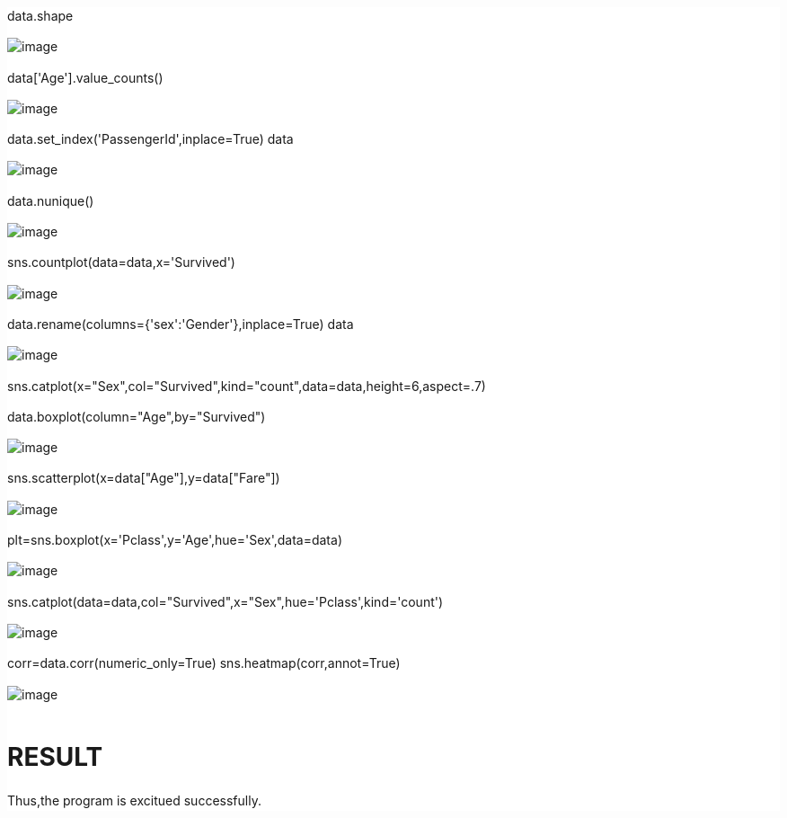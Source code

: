 data.shape

<img width="1028" height="95" alt="image" src="https://github.com/user-attachments/assets/a9325027-b10d-4e38-90b1-554326f610bb" />

data['Age'].value_counts()

<img width="600" height="680" alt="image" src="https://github.com/user-attachments/assets/19c00d0a-4af9-43b1-86f2-d44ace700ec8" />

data.set_index('PassengerId',inplace=True)
data

<img width="1552" height="638" alt="image" src="https://github.com/user-attachments/assets/30945aa1-549a-459d-9d73-5aa28ffa64fc" />

data.nunique()

<img width="443" height="651" alt="image" src="https://github.com/user-attachments/assets/b20e7081-c6f8-493b-8e56-38150d9cb0d5" />

sns.countplot(data=data,x='Survived')

<img width="1075" height="629" alt="image" src="https://github.com/user-attachments/assets/b0b2b0b7-fbac-4afd-a962-5531b8beeac1" />

data.rename(columns={'sex':'Gender'},inplace=True)
data

<img width="1543" height="609" alt="image" src="https://github.com/user-attachments/assets/ee1b756c-cb16-4247-a1ae-4059bead2cfc" />

sns.catplot(x="Sex",col="Survived",kind="count",data=data,height=6,aspect=.7)

data.boxplot(column="Age",by="Survived")

<img width="1043" height="687" alt="image" src="https://github.com/user-attachments/assets/d8ee5b9c-d87d-4758-be49-0467649c2b83" />

sns.scatterplot(x=data["Age"],y=data["Fare"])

<img width="1095" height="631" alt="image" src="https://github.com/user-attachments/assets/736f2eb8-2901-4504-a21e-24ff8b60280e" />

plt=sns.boxplot(x='Pclass',y='Age',hue='Sex',data=data)

<img width="939" height="616" alt="image" src="https://github.com/user-attachments/assets/81b8fd66-a069-4df2-aec3-3ea6bbc04645" />

sns.catplot(data=data,col="Survived",x="Sex",hue='Pclass',kind='count')

<img width="1561" height="723" alt="image" src="https://github.com/user-attachments/assets/7149a716-8150-4227-8872-6ee7e232e2fe" />

corr=data.corr(numeric_only=True)
sns.heatmap(corr,annot=True)

<img width="1045" height="729" alt="image" src="https://github.com/user-attachments/assets/2d5c5cb0-0873-4f11-8ab6-8be4eb4f3f0f" />


# RESULT

Thus,the program is excitued successfully.
